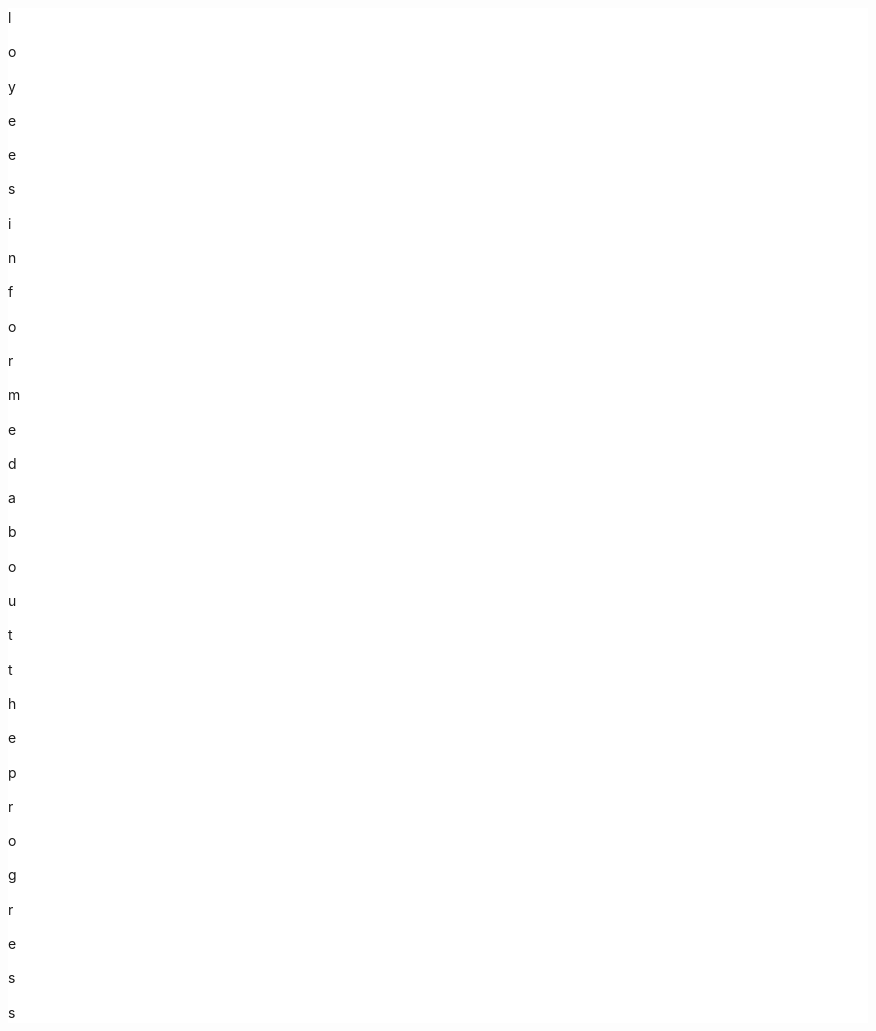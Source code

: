 l

o

y

e

e

s

 

i

n

f

o

r

m

e

d

 

a

b

o

u

t

 

t

h

e

 

p

r

o

g

r

e

s

s

